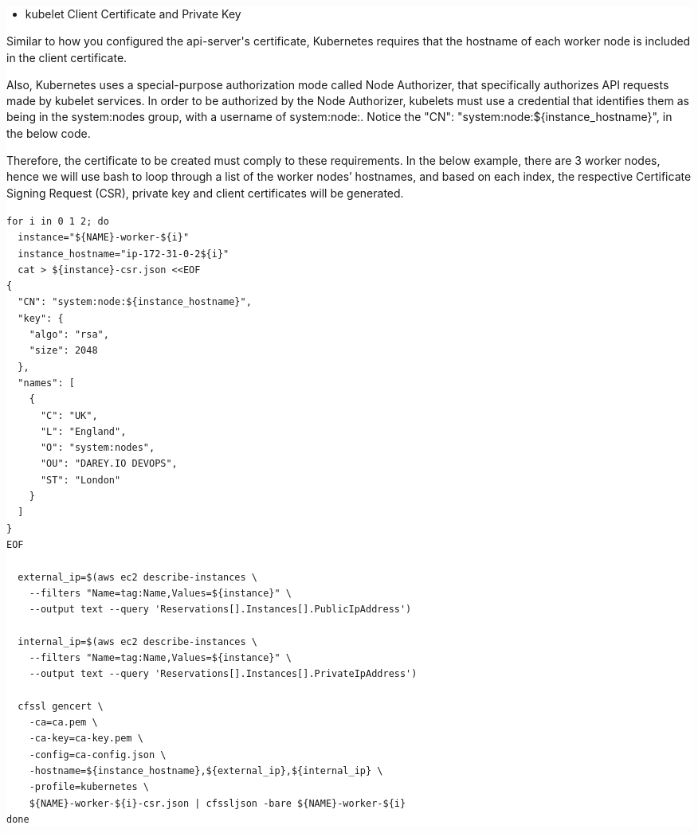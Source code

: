 
- kubelet Client Certificate and Private Key

Similar to how you configured the api-server's certificate, Kubernetes requires that the hostname of each worker node is included in the client certificate.

Also, Kubernetes uses a special-purpose authorization mode called Node Authorizer, that specifically authorizes API requests made by kubelet services. In order to be authorized by the Node Authorizer, kubelets must use a credential that identifies them as being in the system:nodes group, with a username of system:node:<nodeName>. Notice the "CN": "system:node:${instance_hostname}", in the below code.

Therefore, the certificate to be created must comply to these requirements. In the below example, there are 3 worker nodes, hence we will use bash to loop through a list of the worker nodes’ hostnames, and based on each index, the respective Certificate Signing Request (CSR), private key and client certificates will be generated.

```
for i in 0 1 2; do
  instance="${NAME}-worker-${i}"
  instance_hostname="ip-172-31-0-2${i}"
  cat > ${instance}-csr.json <<EOF
{
  "CN": "system:node:${instance_hostname}",
  "key": {
    "algo": "rsa",
    "size": 2048
  },
  "names": [
    {
      "C": "UK",
      "L": "England",
      "O": "system:nodes",
      "OU": "DAREY.IO DEVOPS",
      "ST": "London"
    }
  ]
}
EOF

  external_ip=$(aws ec2 describe-instances \
    --filters "Name=tag:Name,Values=${instance}" \
    --output text --query 'Reservations[].Instances[].PublicIpAddress')

  internal_ip=$(aws ec2 describe-instances \
    --filters "Name=tag:Name,Values=${instance}" \
    --output text --query 'Reservations[].Instances[].PrivateIpAddress')

  cfssl gencert \
    -ca=ca.pem \
    -ca-key=ca-key.pem \
    -config=ca-config.json \
    -hostname=${instance_hostname},${external_ip},${internal_ip} \
    -profile=kubernetes \
    ${NAME}-worker-${i}-csr.json | cfssljson -bare ${NAME}-worker-${i}
done
```
